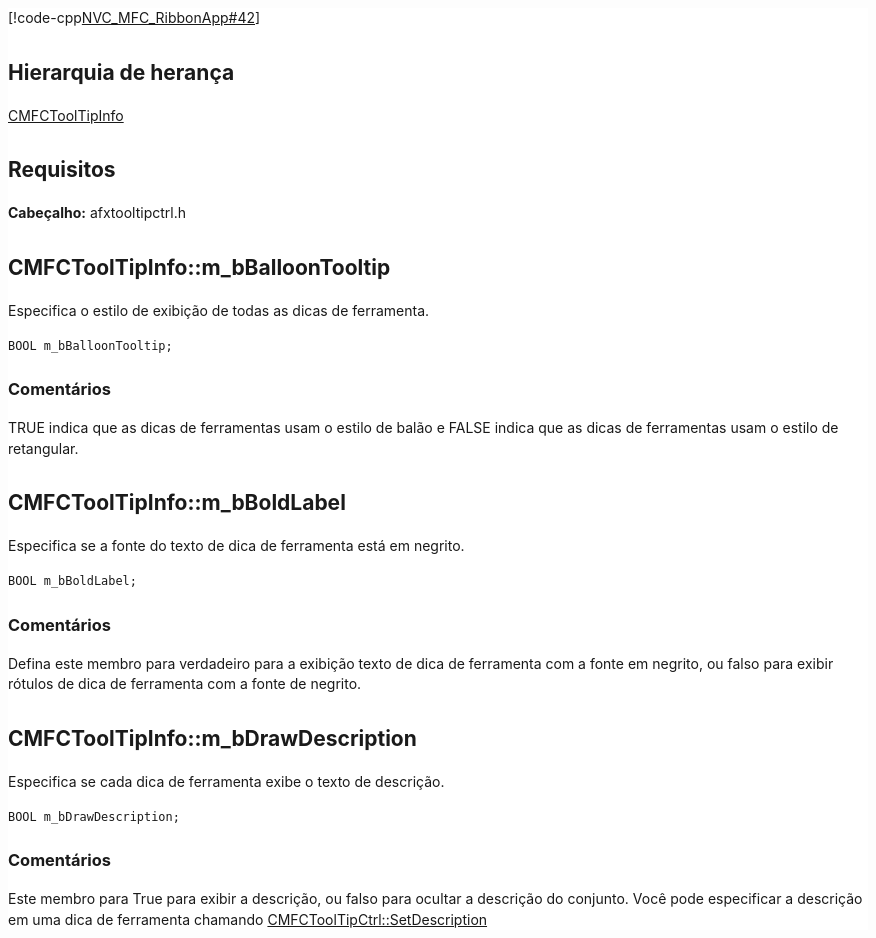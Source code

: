 [!code-cpp[NVC_MFC_RibbonApp#42](../../mfc/reference/codesnippet/cpp/cmfctooltipinfo-class_1.cpp)]

## <a name="inheritance-hierarchy"></a>Hierarquia de herança

[CMFCToolTipInfo](../../mfc/reference/cmfctooltipinfo-class.md)

## <a name="requirements"></a>Requisitos

**Cabeçalho:** afxtooltipctrl.h

##  <a name="m_bballoontooltip"></a>  CMFCToolTipInfo::m_bBalloonTooltip

Especifica o estilo de exibição de todas as dicas de ferramenta.

```
BOOL m_bBalloonTooltip;
```

### <a name="remarks"></a>Comentários

TRUE indica que as dicas de ferramentas usam o estilo de balão e FALSE indica que as dicas de ferramentas usam o estilo de retangular.

##  <a name="m_bboldlabel"></a>  CMFCToolTipInfo::m_bBoldLabel

Especifica se a fonte do texto de dica de ferramenta está em negrito.

```
BOOL m_bBoldLabel;
```

### <a name="remarks"></a>Comentários

Defina este membro para verdadeiro para a exibição texto de dica de ferramenta com a fonte em negrito, ou falso para exibir rótulos de dica de ferramenta com a fonte de negrito.

##  <a name="m_bdrawdescription"></a>  CMFCToolTipInfo::m_bDrawDescription

Especifica se cada dica de ferramenta exibe o texto de descrição.

```
BOOL m_bDrawDescription;
```

### <a name="remarks"></a>Comentários

Este membro para True para exibir a descrição, ou falso para ocultar a descrição do conjunto. Você pode especificar a descrição em uma dica de ferramenta chamando [CMFCToolTipCtrl::SetDescription](../../mfc/reference/cmfctooltipctrl-class.md#setdescription)
